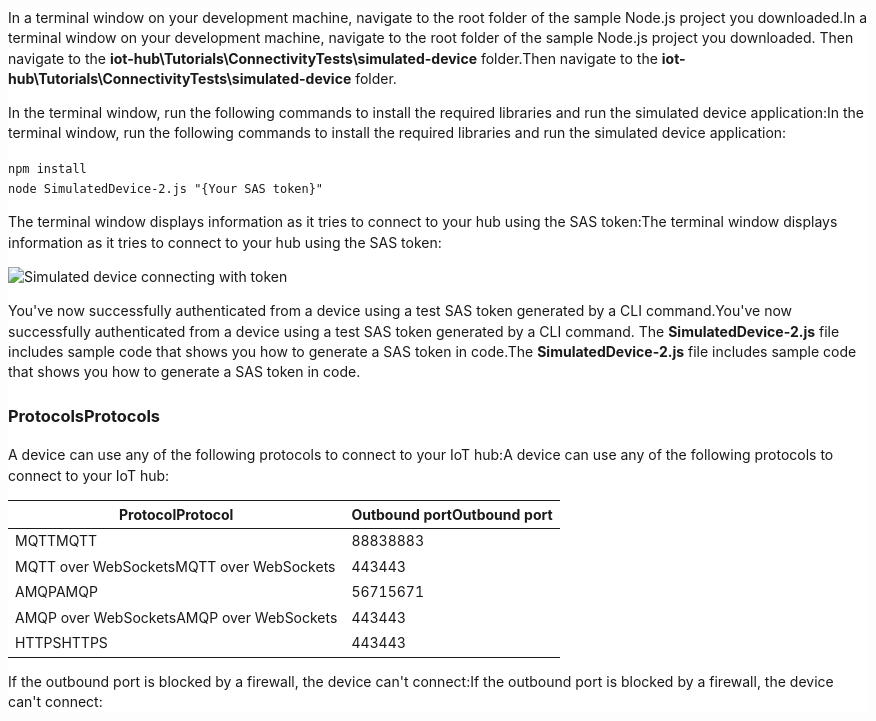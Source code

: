 <span data-ttu-id="e1bd8-159">In a terminal window on your development machine, navigate to the root folder of the sample Node.js project you downloaded.</span><span class="sxs-lookup"><span data-stu-id="e1bd8-159">In a terminal window on your development machine, navigate to the root folder of the sample Node.js project you downloaded.</span></span> <span data-ttu-id="e1bd8-160">Then navigate to the **iot-hub\Tutorials\ConnectivityTests\simulated-device** folder.</span><span class="sxs-lookup"><span data-stu-id="e1bd8-160">Then navigate to the **iot-hub\Tutorials\ConnectivityTests\simulated-device** folder.</span></span>

<span data-ttu-id="e1bd8-161">In the terminal window, run the following commands to install the required libraries and run the simulated device application:</span><span class="sxs-lookup"><span data-stu-id="e1bd8-161">In the terminal window, run the following commands to install the required libraries and run the simulated device application:</span></span>

```cmd/sh
npm install
node SimulatedDevice-2.js "{Your SAS token}"
```

<span data-ttu-id="e1bd8-162">The terminal window displays information as it tries to connect to your hub using the SAS token:</span><span class="sxs-lookup"><span data-stu-id="e1bd8-162">The terminal window displays information as it tries to connect to your hub using the SAS token:</span></span>

![Simulated device connecting with token](media/tutorial-connectivity/sim-2-connected.png)

<span data-ttu-id="e1bd8-164">You've now successfully authenticated from a device using a test SAS token generated by a CLI command.</span><span class="sxs-lookup"><span data-stu-id="e1bd8-164">You've now successfully authenticated from a device using a test SAS token generated by a CLI command.</span></span> <span data-ttu-id="e1bd8-165">The **SimulatedDevice-2.js** file includes sample code that shows you how to generate a SAS token in code.</span><span class="sxs-lookup"><span data-stu-id="e1bd8-165">The **SimulatedDevice-2.js** file includes sample code that shows you how to generate a SAS token in code.</span></span>

### <a name="protocols"></a><span data-ttu-id="e1bd8-166">Protocols</span><span class="sxs-lookup"><span data-stu-id="e1bd8-166">Protocols</span></span>

<span data-ttu-id="e1bd8-167">A device can use any of the following protocols to connect to your IoT hub:</span><span class="sxs-lookup"><span data-stu-id="e1bd8-167">A device can use any of the following protocols to connect to your IoT hub:</span></span>

| <span data-ttu-id="e1bd8-168">Protocol</span><span class="sxs-lookup"><span data-stu-id="e1bd8-168">Protocol</span></span> | <span data-ttu-id="e1bd8-169">Outbound port</span><span class="sxs-lookup"><span data-stu-id="e1bd8-169">Outbound port</span></span> |
| --- | --- |
| <span data-ttu-id="e1bd8-170">MQTT</span><span class="sxs-lookup"><span data-stu-id="e1bd8-170">MQTT</span></span> |<span data-ttu-id="e1bd8-171">8883</span><span class="sxs-lookup"><span data-stu-id="e1bd8-171">8883</span></span> |
| <span data-ttu-id="e1bd8-172">MQTT over WebSockets</span><span class="sxs-lookup"><span data-stu-id="e1bd8-172">MQTT over WebSockets</span></span> |<span data-ttu-id="e1bd8-173">443</span><span class="sxs-lookup"><span data-stu-id="e1bd8-173">443</span></span> |
| <span data-ttu-id="e1bd8-174">AMQP</span><span class="sxs-lookup"><span data-stu-id="e1bd8-174">AMQP</span></span> |<span data-ttu-id="e1bd8-175">5671</span><span class="sxs-lookup"><span data-stu-id="e1bd8-175">5671</span></span> |
| <span data-ttu-id="e1bd8-176">AMQP over WebSockets</span><span class="sxs-lookup"><span data-stu-id="e1bd8-176">AMQP over WebSockets</span></span> |<span data-ttu-id="e1bd8-177">443</span><span class="sxs-lookup"><span data-stu-id="e1bd8-177">443</span></span> |
| <span data-ttu-id="e1bd8-178">HTTPS</span><span class="sxs-lookup"><span data-stu-id="e1bd8-178">HTTPS</span></span> |<span data-ttu-id="e1bd8-179">443</span><span class="sxs-lookup"><span data-stu-id="e1bd8-179">443</span></span> |

<span data-ttu-id="e1bd8-180">If the outbound port is blocked by a firewall, the device can't connect:</span><span class="sxs-lookup"><span data-stu-id="e1bd8-180">If the outbound port is blocked by a firewall, the device can't connect:</span></span>
